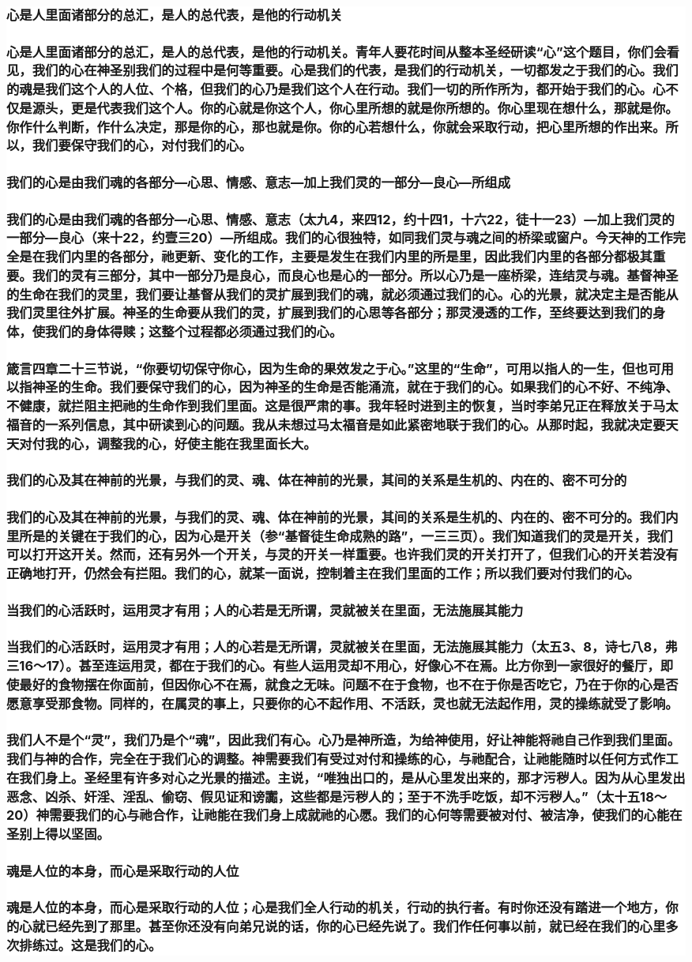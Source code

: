 ### 心是人里面诸部分的总汇，是人的总代表，是他的行动机关

### 心是人里面诸部分的总汇，是人的总代表，是他的行动机关。青年人要花时间从整本圣经研读“心”这个题目，你们会看见，我们的心在神圣别我们的过程中是何等重要。心是我们的代表，是我们的行动机关，一切都发之于我们的心。我们的魂是我们这个人的人位、个格，但我们的心乃是我们这个人在行动。我们一切的所作所为，都开始于我们的心。心不仅是源头，更是代表我们这个人。你的心就是你这个人，你心里所想的就是你所想的。你心里现在想什么，那就是你。你作什么判断，作什么决定，那是你的心，那也就是你。你的心若想什么，你就会采取行动，把心里所想的作出来。所以，我们要保守我们的心，对付我们的心。

### 我们的心是由我们魂的各部分—心思、情感、意志—加上我们灵的一部分—良心—所组成

### 我们的心是由我们魂的各部分—心思、情感、意志（太九4，来四12，约十四1，十六22，徒十一23）—加上我们灵的一部分—良心（来十22，约壹三20）—所组成。我们的心很独特，如同我们灵与魂之间的桥梁或窗户。今天神的工作完全是在我们内里的各部分，祂更新、变化的工作，主要是发生在我们内里的所是里，因此我们内里的各部分都极其重要。我们的灵有三部分，其中一部分乃是良心，而良心也是心的一部分。所以心乃是一座桥梁，连结灵与魂。基督神圣的生命在我们的灵里，我们要让基督从我们的灵扩展到我们的魂，就必须通过我们的心。心的光景，就决定主是否能从我们灵里往外扩展。神圣的生命要从我们的灵，扩展到我们的心思等各部分；那灵浸透的工作，至终要达到我们的身体，使我们的身体得赎；这整个过程都必须通过我们的心。

### 箴言四章二十三节说，“你要切切保守你心，因为生命的果效发之于心。”这里的“生命”，可用以指人的一生，但也可用以指神圣的生命。我们要保守我们的心，因为神圣的生命是否能涌流，就在于我们的心。如果我们的心不好、不纯净、不健康，就拦阻主把祂的生命作到我们里面。这是很严肃的事。我年轻时进到主的恢复，当时李弟兄正在释放关于马太福音的一系列信息，其中研读到心的问题。我从未想过马太福音是如此紧密地联于我们的心。从那时起，我就决定要天天对付我的心，调整我的心，好使主能在我里面长大。

### 我们的心及其在神前的光景，与我们的灵、魂、体在神前的光景，其间的关系是生机的、内在的、密不可分的

### 我们的心及其在神前的光景，与我们的灵、魂、体在神前的光景，其间的关系是生机的、内在的、密不可分的。我们内里所是的关键在于我们的心，因为心是开关（参“基督徒生命成熟的路”，一三三页）。我们知道我们的灵是开关，我们可以打开这开关。然而，还有另外一个开关，与灵的开关一样重要。也许我们灵的开关打开了，但我们心的开关若没有正确地打开，仍然会有拦阻。我们的心，就某一面说，控制着主在我们里面的工作；所以我们要对付我们的心。

### 当我们的心活跃时，运用灵才有用；人的心若是无所谓，灵就被关在里面，无法施展其能力

### 当我们的心活跃时，运用灵才有用；人的心若是无所谓，灵就被关在里面，无法施展其能力（太五3、8，诗七八8，弗三16～17）。甚至连运用灵，都在于我们的心。有些人运用灵却不用心，好像心不在焉。比方你到一家很好的餐厅，即使最好的食物摆在你面前，但因你心不在焉，就食之无味。问题不在于食物，也不在于你是否吃它，乃在于你的心是否愿意享受那食物。同样的，在属灵的事上，只要你的心不起作用、不活跃，灵也就无法起作用，灵的操练就受了影响。

### 我们人不是个“灵”，我们乃是个“魂”，因此我们有心。心乃是神所造，为给神使用，好让神能将祂自己作到我们里面。我们与神的合作，完全在于我们心的调整。神需要我们有受过对付和操练的心，与祂配合，让祂能随时以任何方式作工在我们身上。圣经里有许多对心之光景的描述。主说，“唯独出口的，是从心里发出来的，那才污秽人。因为从心里发出恶念、凶杀、奸淫、淫乱、偷窃、假见证和谤讟，这些都是污秽人的；至于不洗手吃饭，却不污秽人。”（太十五18～20）神需要我们的心与祂合作，让祂能在我们身上成就祂的心愿。我们的心何等需要被对付、被洁净，使我们的心能在圣别上得以坚固。

### 魂是人位的本身，而心是采取行动的人位

### 魂是人位的本身，而心是采取行动的人位；心是我们全人行动的机关，行动的执行者。有时你还没有踏进一个地方，你的心就已经先到了那里。甚至你还没有向弟兄说的话，你的心已经先说了。我们作任何事以前，就已经在我们的心里多次排练过。这是我们的心。
